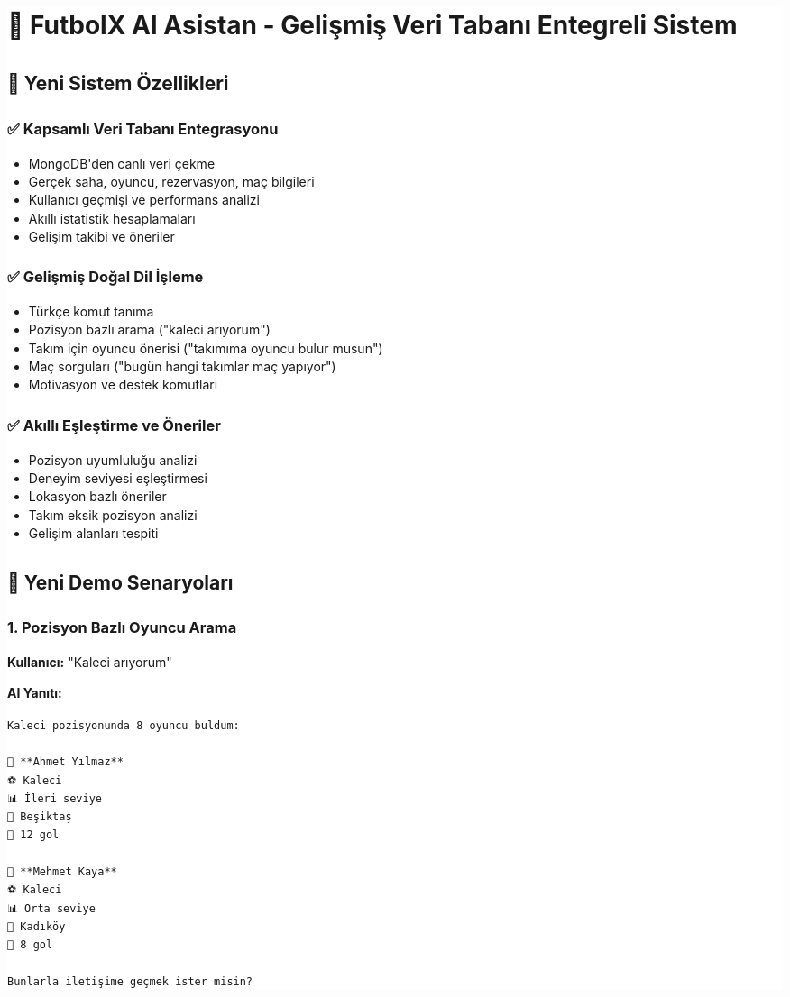 # 🤖 FutbolX AI Asistan - Gelişmiş Veri Tabanı Entegreli Sistem

## 🎯 Yeni Sistem Özellikleri

### ✅ Kapsamlı Veri Tabanı Entegrasyonu
- MongoDB'den canlı veri çekme
- Gerçek saha, oyuncu, rezervasyon, maç bilgileri
- Kullanıcı geçmişi ve performans analizi
- Akıllı istatistik hesaplamaları
- Gelişim takibi ve öneriler

### ✅ Gelişmiş Doğal Dil İşleme
- Türkçe komut tanıma
- Pozisyon bazlı arama ("kaleci arıyorum")
- Takım için oyuncu önerisi ("takımıma oyuncu bulur musun")
- Maç sorguları ("bugün hangi takımlar maç yapıyor")
- Motivasyon ve destek komutları

### ✅ Akıllı Eşleştirme ve Öneriler
- Pozisyon uyumluluğu analizi
- Deneyim seviyesi eşleştirmesi
- Lokasyon bazlı öneriler
- Takım eksik pozisyon analizi
- Gelişim alanları tespiti

## 🚀 Yeni Demo Senaryoları

### 1. Pozisyon Bazlı Oyuncu Arama
**Kullanıcı:** "Kaleci arıyorum"

**AI Yanıtı:**
```
Kaleci pozisyonunda 8 oyuncu buldum:

👤 **Ahmet Yılmaz**
⚽ Kaleci
📊 İleri seviye
📍 Beşiktaş
🎯 12 gol

👤 **Mehmet Kaya**
⚽ Kaleci
📊 Orta seviye
📍 Kadıköy
🎯 8 gol

Bunlarla iletişime geçmek ister misin?
```
